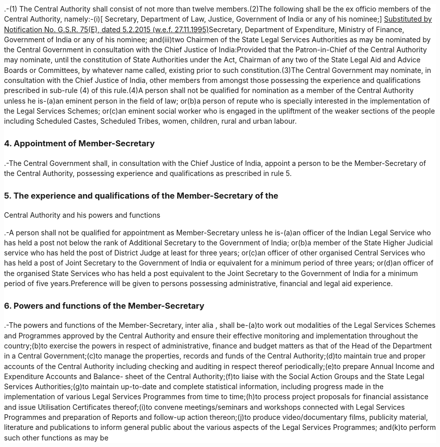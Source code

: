 .-(1) The Central Authority shall consist of not more than twelve
members.(2)The following shall be the ex officio members of the Central
Authority, namely:-(i)[ Secretary, Department of Law, Justice, Government of
India or any of his nominee;] [Substituted by Notification No. G.S.R. 75(E),
dated 5.2.2015 (w.e.f. 27.11.1995)](ii)Secretary, Department of Expenditure,
Ministry of Finance, Government of India or any of his nominee; and(iii)two
Chairmen of the State Legal Services Authorities as may be nominated by the
Central Government in consultation with the Chief Justice of India:Provided
that the Patron-in-Chief of the Central Authority may nominate, until the
constitution of State Authorities under the Act, Chairman of any two of the
State Legal Aid and Advice Boards or Committees, by whatever name called,
existing prior to such constitution.(3)The Central Government may nominate, in
consultation with the Chief Justice of India, other members from amongst those
possessing the experience and qualifications prescribed in sub-rule (4) of
this rule.(4)A person shall not be qualified for nomination as a member of the
Central Authority unless he is-(a)an eminent person in the field of law;
or(b)a person of repute who is specially interested in the implementation of
the Legal Services Schemes; or(c)an eminent social worker who is engaged in
the upliftment of the weaker sections of the people including Scheduled
Castes, Scheduled Tribes, women, children, rural and urban labour.

### 4. Appointment of Member-Secretary

.-The Central Government shall, in consultation with the Chief Justice of
India, appoint a person to be the Member-Secretary of the Central Authority,
possessing experience and qualifications as prescribed in rule 5.

### 5. The experience and qualifications of the Member-Secretary of the
Central Authority and his powers and functions

.-A person shall not be qualified for appointment as Member-Secretary unless
he is-(a)an officer of the Indian Legal Service who has held a post not below
the rank of Additional Secretary to the Government of India; or(b)a member of
the State Higher Judicial service who has held the post of District Judge at
least for three years; or(c)an officer of other organised Central Services who
has held a post of Joint Secretary to the Government of India or equivalent
for a minimum period of three years; or(d)an officer of the organised State
Services who has held a post equivalent to the Joint Secretary to the
Government of India for a minimum period of five years.Preference will be
given to persons possessing administrative, financial and legal aid
experience.

### 6. Powers and functions of the Member-Secretary

.-The powers and functions of the Member-Secretary, inter alia , shall
be-(a)to work out modalities of the Legal Services Schemes and Programmes
approved by the Central Authority and ensure their effective monitoring and
implementation throughout the country;(b)to exercise the powers in respect of
administrative, finance and budget matters as that of the Head of the
Department in a Central Government;(c)to manage the properties, records and
funds of the Central Authority;(d)to maintain true and proper accounts of the
Central Authority including checking and auditing in respect thereof
periodically;(e)to prepare Annual Income and Expenditure Accounts and Balance-
sheet of the Central Authority;(f)to liaise with the Social Action Groups and
the State Legal Services Authorities;(g)to maintain up-to-date and complete
statistical information, including progress made in the implementation of
various Legal Services Programmes from time to time;(h)to process project
proposals for financial assistance and issue Utilisation Certificates
thereof;(i)to convene meetings/seminars and workshops connected with Legal
Services Programmes and preparation of Reports and follow-up action
thereon;(j)to produce video/documentary films, publicity material, literature
and publications to inform general public about the various aspects of the
Legal Services Programmes; and(k)to perform such other functions as may be